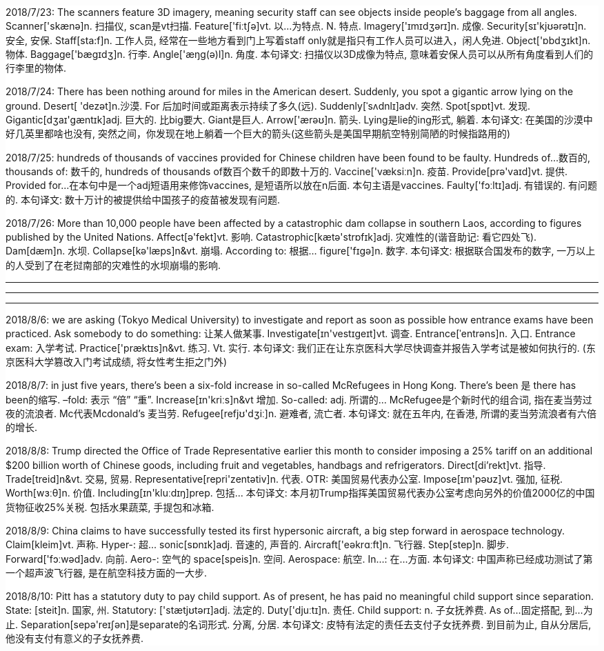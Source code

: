 
 2018/7/23: The scanners feature 3D imagery, meaning security staff can see objects inside people’s baggage from all angles. Scanner['skænə]n. 扫描仪, scan是vt扫描. Feature['fiːtʃə]vt. 以…为特点. N. 特点. Imagery['ɪmɪdʒərɪ]n. 成像. Security[sɪ'kjʊərətɪ]n. 安全, 安保. Staff[sta:f]n. 工作人员, 经常在一些地方看到门上写着staff only就是指只有工作人员可以进入，闲人免进. Object['ɒbdʒɪkt]n. 物体. Baggage['bægɪdʒ]n. 行李. Angle['æŋg(ə)l]n. 角度. 本句译文: 扫描仪以3D成像为特点, 意味着安保人员可以从所有角度看到人们的行李里的物体.


2018/7/24: There has been nothing around for miles in the American desert. Suddenly, you spot a gigantic arrow lying on the ground. Desert[ 'dezət]n.沙漠. For 后加时间或距离表示持续了多久(远). Suddenly[ˈsʌdnlɪ]adv. 突然. Spot[spɒt]vt. 发现. Gigantic[dʒaɪ'gæntɪk]adj. 巨大的. 比big要大. Giant是巨人. Arrow['ærəʊ]n. 箭头. Lying是lie的ing形式, 躺着. 本句译文: 在美国的沙漠中好几英里都啥也没有, 突然之间，你发现在地上躺着一个巨大的箭头(这些箭头是美国早期航空特别简陋的时候指路用的)


2018/7/25: hundreds of thousands of vaccines provided for Chinese children have been found to be faulty. Hundreds of…数百的, thousands of: 数千的, hundreds of thousands of数百个数千的即数十万的. Vaccine['væksiːn]n. 疫苗. Provide[prə'vaɪd]vt. 提供. Provided for…在本句中是一个adj短语用来修饰vaccines, 是短语所以放在n后面. 本句主语是vaccines. Faulty['fɔːltɪ]adj. 有错误的. 有问题的. 本句译文: 数十万计的被提供给中国孩子的疫苗被发现有问题.


2018/7/26: More than 10,000 people have been affected by a catastrophic dam collapse in southern Laos, according to figures published by the United Nations. Affect[ə'fekt]vt. 影响. Catastrophic[kætə'strɒfɪk]adj. 灾难性的(谐音助记: 看它四处飞). Dam[dæm]n. 水坝. Collapse[kə'læps]n&vt. 崩塌. According to: 根据… figure['fɪgə]n. 数字. 本句译文: 根据联合国发布的数字, 一万以上的人受到了在老挝南部的灾难性的水坝崩塌的影响.



---------------------------------------------------------------------
---------------------------------------------------------------------
---------------------------------------------------------------------
 2018/8/6: we are asking (Tokyo Medical University) to investigate and report as soon as possible how entrance exams have been practiced. Ask somebody to do something: 让某人做某事. Investigate[ɪn'vestɪgeɪt]vt. 调查. Entrance[ˈentrəns]n. 入口. Entrance exam: 入学考试. Practice['præktɪs]n&vt. 练习. Vt. 实行. 本句译文: 我们正在让东京医科大学尽快调查并报告入学考试是被如何执行的. (东京医科大学篡改入门考试成绩, 将女性考生拒之门外)


 2018/8/7: in just five years, there’s been a six-fold increase in so-called McRefugees in Hong Kong. There’s been 是 there has been的缩写. –fold: 表示 “倍” “重”. Increase[ɪn'kriːs]n&vt 增加. So-called: adj. 所谓的… McRefugee是个新时代的组合词, 指在麦当劳过夜的流浪者. Mc代表Mcdonald’s 麦当劳. Refugee[refjʊ'dʒiː]n. 避难者, 流亡者. 本句译文: 就在五年内, 在香港, 所谓的麦当劳流浪者有六倍的增长.


2018/8/8: Trump directed the Office of Trade Representative earlier this month to consider imposing a 25% tariff on an additional $200 billion worth of Chinese goods, including fruit and vegetables, handbags and refrigerators. Direct[di’rekt]vt. 指导. Trade[treid]n&vt. 交易, 贸易. Representative[repri'zentətiv]n. 代表. OTR: 美国贸易代表办公室. Impose[ɪm'pəʊz]vt. 强加, 征税. Worth[wɜːθ]n. 价值. Including[ɪn'kluːdɪŋ]prep. 包括… 本句译文: 本月初Trump指挥美国贸易代表办公室考虑向另外的价值2000亿的中国货物征收25%关税. 包括水果蔬菜, 手提包和冰箱.


2018/8/9: China claims to have successfully tested its first hypersonic aircraft, a big step forward in aerospace technology. Claim[kleim]vt. 声称. Hyper-: 超… sonic[sɒnɪk]adj. 音速的, 声音的. Aircraft['eəkrɑːft]n. 飞行器. Step[step]n. 脚步. Forward['fɔːwəd]adv. 向前. Aero-: 空气的 space[speis]n. 空间. Aerospace: 航空. In…: 在…方面. 本句译文: 中国声称已经成功测试了第一个超声波飞行器, 是在航空科技方面的一大步.


 2018/8/10: Pitt has a statutory duty to pay child support. As of present, he has paid no meaningful child support since separation. State: [steit]n. 国家, 州. Statutory: ['stætjʊtərɪ]adj. 法定的. Duty['djuːtɪ]n. 责任. Child support: n. 子女抚养费. As of…固定搭配, 到…为止. Separation[sepə'reɪʃən]是separate的名词形式. 分离, 分居. 本句译文: 皮特有法定的责任去支付子女抚养费. 到目前为止, 自从分居后, 他没有支付有意义的子女抚养费. 
